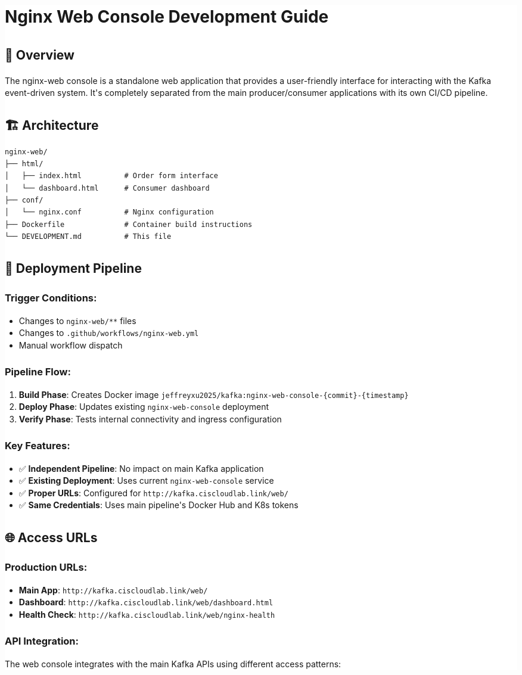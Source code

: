 # Nginx Web Console Development Guide

## 🎯 Overview

The nginx-web console is a standalone web application that provides a user-friendly interface for interacting with the Kafka event-driven system. It's completely separated from the main producer/consumer applications with its own CI/CD pipeline.

## 🏗️ Architecture

```
nginx-web/
├── html/
│   ├── index.html          # Order form interface
│   └── dashboard.html      # Consumer dashboard
├── conf/
│   └── nginx.conf          # Nginx configuration
├── Dockerfile              # Container build instructions
└── DEVELOPMENT.md          # This file
```

## 🚀 Deployment Pipeline

### **Trigger Conditions:**
- Changes to `nginx-web/**` files
- Changes to `.github/workflows/nginx-web.yml`
- Manual workflow dispatch

### **Pipeline Flow:**
1. **Build Phase**: Creates Docker image `jeffreyxu2025/kafka:nginx-web-console-{commit}-{timestamp}`
2. **Deploy Phase**: Updates existing `nginx-web-console` deployment
3. **Verify Phase**: Tests internal connectivity and ingress configuration

### **Key Features:**
- ✅ **Independent Pipeline**: No impact on main Kafka application
- ✅ **Existing Deployment**: Uses current `nginx-web-console` service
- ✅ **Proper URLs**: Configured for `http://kafka.ciscloudlab.link/web/`
- ✅ **Same Credentials**: Uses main pipeline's Docker Hub and K8s tokens

## 🌐 Access URLs

### **Production URLs:**
- **Main App**: `http://kafka.ciscloudlab.link/web/`
- **Dashboard**: `http://kafka.ciscloudlab.link/web/dashboard.html`
- **Health Check**: `http://kafka.ciscloudlab.link/web/nginx-health`

### **API Integration:**
The web console integrates with the main Kafka APIs using different access patterns:
